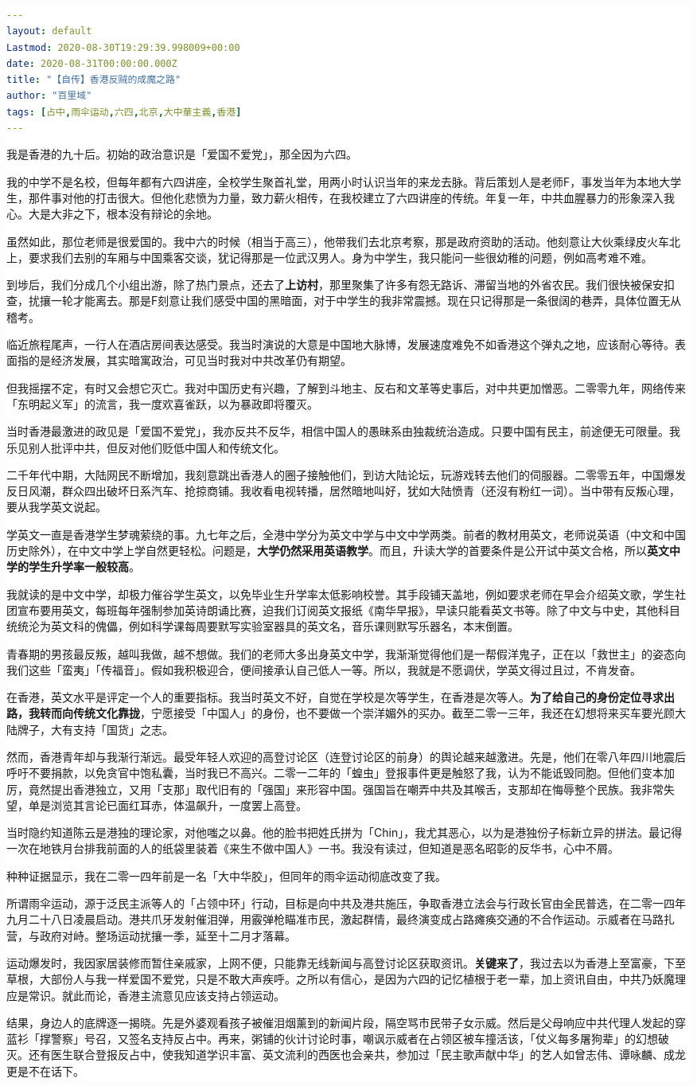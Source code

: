 ```yaml
---
layout: default
Lastmod: 2020-08-30T19:29:39.998009+00:00
date: 2020-08-31T00:00:00.000Z
title: "【自传】香港反贼的成魔之路"
author: "百里域"
tags: [占中,雨伞运动,六四,北京,大中華主義,香港]
---
```


我是香港的九十后。初始的政治意识是「爱国不爱党」，那全因为六四。  
  
我的中学不是名校，但每年都有六四讲座，全校学生聚首礼堂，用两小时认识当年的来龙去脉。背后策划人是老师F，事发当年为本地大学生，那件事对他的打击很大。但他化悲愤为力量，致力薪火相传，在我校建立了六四讲座的传统。年复一年，中共血腥暴力的形象深入我心。大是大非之下，根本没有辩论的余地。  
  
虽然如此，那位老师是很爱国的。我中六的时候（相当于高三），他带我们去北京考察，那是政府资助的活动。他刻意让大伙乘绿皮火车北上，要求我们去别的车厢与中国乘客交谈，犹记得那是一位武汉男人。身为中学生，我只能问一些很幼稚的问题，例如高考难不难。  
  
到埗后，我们分成几个小组出游，除了热门景点，还去了**上访村**，那里聚集了许多有怨无路诉、滞留当地的外省农民。我们很快被保安扣查，扰攘一轮才能离去。那是F刻意让我们感受中国的黑暗面，对于中学生的我非常震撼。现在只记得那是一条很阔的巷弄，具体位置无从稽考。  
  
临近旅程尾声，一行人在酒店房间表达感受。我当时演说的大意是中国地大脉博，发展速度难免不如香港这个弹丸之地，应该耐心等待。表面指的是经济发展，其实暗寓政治，可见当时我对中共改革仍有期望。  
  
但我摇摆不定，有时又会想它灭亡。我对中国历史有兴趣，了解到斗地主、反右和文革等史事后，对中共更加憎恶。二零零九年，网络传来「东明起义军」的流言，我一度欢喜雀跃，以为暴政即将覆灭。  
  
当时香港最激进的政见是「爱国不爱党」，我亦反共不反华，相信中国人的愚昧系由独裁统治造成。只要中国有民主，前途便无可限量。我乐见别人批评中共，但反对他们贬低中国人和传统文化。  
  
二千年代中期，大陆网民不断增加，我刻意跳出香港人的圈子接触他们，到访大陆论坛，玩游戏转去他们的伺服器。二零零五年，中国爆发反日风潮，群众四出破坏日系汽车、抢掠商铺。我收看电视转播，居然暗地叫好，犹如大陆愤青（还沒有粉红一词）。当中带有反叛心理，要从我学英文说起。  
  
学英文一直是香港学生梦魂萦绕的事。九七年之后，全港中学分为英文中学与中文中学两类。前者的教材用英文，老师说英语（中文和中国历史除外），在中文中学上学自然更轻松。问题是，**大学仍然采用英语教学**。而且，升读大学的首要条件是公开试中英文合格，所以**英文中学的学生升学率一般较高**。  
  
我就读的是中文中学，却极力催谷学生英文，以免毕业生升学率太低影响校誉。其手段铺天盖地，例如要求老师在早会介绍英文歌，学生社团宣布要用英文，每班每年强制参加英诗朗诵比赛，迫我们订阅英文报纸《南华早报》，早读只能看英文书等。除了中文与中史，其他科目统统沦为英文科的傀儡，例如科学课每周要默写实验室器具的英文名，音乐课则默写乐器名，本末倒置。  
  
青春期的男孩最反叛，越叫我做，越不想做。我们的老师大多出身英文中学，我渐渐觉得他们是一帮假洋鬼子，正在以「救世主」的姿态向我们这些「蛮夷」「传福音」。假如我积极迎合，便间接承认自己低人一等。所以，我就是不愿调伏，学英文得过且过，不肯发奋。  
  
在香港，英文水平是评定一个人的重要指标。我当时英文不好，自觉在学校是次等学生，在香港是次等人。**为了给自己的身份定位寻求出路，我转而向传统文化靠拢**，宁愿接受「中国人」的身份，也不要做一个崇洋媚外的买办。截至二零一三年，我还在幻想将来买车要光顾大陆牌子，大有支持「国货」之志。  
  
然而，香港青年却与我渐行渐远。最受年轻人欢迎的高登讨论区（连登讨论区的前身）的舆论越来越激进。先是，他们在零八年四川地震后呼吁不要捐款，以免贪官中饱私囊，当时我已不高兴。二零一二年的「蝗虫」登报事件更是触怒了我，认为不能诋毁同胞。但他们变本加厉，竟然提出香港独立，又用「支那」取代旧有的「强国」来形容中国。强国旨在嘲弄中共及其喉舌，支那却在悔辱整个民族。我非常失望，单是浏览其言论已面红耳赤，体温飙升，一度罢上高登。  
  
当时隐约知道陈云是港独的理论家，对他嗤之以鼻。他的脸书把姓氏拼为「Chin」，我尤其恶心，以为是港独份子标新立异的拼法。最记得一次在地铁月台排我前面的人的纸袋里装着《来生不做中国人》一书。我没有读过，但知道是恶名昭彰的反华书，心中不屑。  
  
种种证据显示，我在二零一四年前是一名「大中华胶」，但同年的雨伞运动彻底改变了我。  
  
所谓雨伞运动，源于泛民主派等人的「占领中环」行动，目标是向中共及港共施压，争取香港立法会与行政长官由全民普选，在二零一四年九月二十八日凌晨启动。港共爪牙发射催泪弹，用霰弹枪瞄准市民，激起群情，最终演变成占路瘫痪交通的不合作运动。示威者在马路扎营，与政府对峙。整场运动扰攘一季，延至十二月才落幕。  
  
运动爆发时，我因家居装修而暂住亲戚家，上网不便，只能靠无线新闻与高登讨论区获取资讯。**关键来了**，我过去以为香港上至富豪，下至草根，大部份人与我一样爱国不爱党，只是不敢大声疾呼。之所以有信心，是因为六四的记忆植根于老一辈，加上资讯自由，中共乃妖魔理应是常识。就此而论，香港主流意见应该支持占领运动。  
  
结果，身边人的底牌逐一揭晓。先是外婆观看孩子被催泪烟薰到的新闻片段，隔空骂市民带子女示威。然后是父母响应中共代理人发起的穿蓝衫「撑警察」号召，又签名支持反占中。再来，粥铺的伙计讨论时事，嘲讽示威者在占领区被车撞活该，「仗义每多屠狗辈」的幻想破灭。还有医生联合登报反占中，使我知道学识丰富、英文流利的西医也会亲共，参加过「民主歌声献中华」的艺人如曾志伟、谭咏麟、成龙更是不在话下。  
  